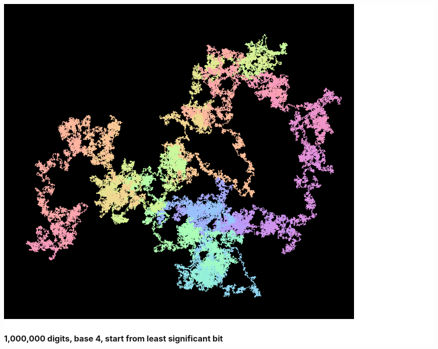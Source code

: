 <img src="https://raw.githubusercontent.com/kennycason/number_visualization/master/output/e_million_digits_4bit_msb.png" width="700px"/>

### 1,000,000 digits, base 4, start from least significant bit